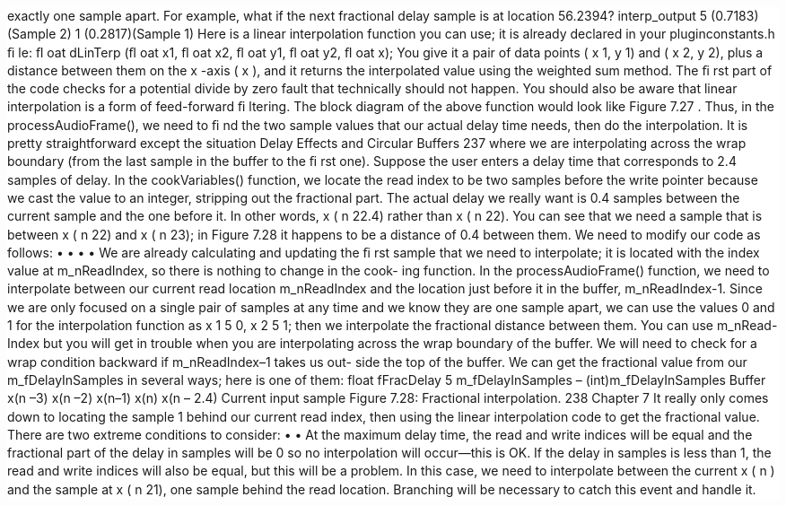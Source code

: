 exactly one sample apart. For example, what if the next fractional delay
sample is at location 56.2394?
  interp_output 5 (0.7183)(Sample 2) 1 (0.2817)(Sample 1)
 Here is a linear interpolation function you can use; it is already declared in your
pluginconstants.h ﬁ le:
   ﬂ oat dLinTerp (ﬂ oat x1, ﬂ oat x2, ﬂ oat y1, ﬂ oat y2, ﬂ oat x);
 You give it a pair of data points ( x 1, y 1) and ( x 2, y 2), plus a distance between them on the
 x -axis ( x ), and it returns the interpolated value using the weighted sum method. The ﬁ rst part
of the code checks for a potential divide by zero fault that technically should not happen. You
should also be aware that linear interpolation is a form of feed-forward ﬁ ltering. The block
diagram of the above function would look like  Figure 7.27 .
 Thus, in the processAudioFrame(), we need to ﬁ nd the two sample values that our actual
delay time needs, then do the interpolation. It is pretty straightforward except the situation
Delay Effects and Circular Buffers   237
where we are interpolating across the wrap boundary (from the last sample in the buffer
to the ﬁ rst one). Suppose the user enters a delay time that corresponds to 2.4 samples of
delay. In the cookVariables() function, we locate the read index to be two samples before
the write pointer because we cast the value to an integer, stripping out the fractional part.
The actual delay we really want is 0.4 samples between the current sample and the one
before it. In other words,  x ( n 22.4) rather than  x ( n 22). You can see that we need a sample
that is between  x ( n 22) and  x ( n 23); in  Figure 7.28  it happens to be a distance of 0.4
between them.
 We need to modify our code as follows:
•
•
•
•
   We are already calculating and updating the ﬁ rst sample that we need to interpolate; it is
located with the index value at m_nReadIndex, so there is nothing to change in the cook-
ing function.
   In the processAudioFrame() function, we need to interpolate between our current read
location m_nReadIndex and the location just  before  it in the buffer, m_nReadIndex-1.
   Since we are only focused on a single pair of samples at any time and we know they are
one sample apart, we can use the values 0 and 1 for the interpolation function as  x 1 5 0,
 x 2 5 1; then we interpolate the fractional distance between them. You can use m_nRead-
Index but you will get in trouble when you are interpolating across the wrap boundary of
the buffer.
   We will need to check for a wrap condition backward if m_nReadIndex–1 takes us out-
side the top of the buffer.
 We can get the fractional value from our m_fDelayInSamples in several ways; here is one of
them:
  float fFracDelay 5 m_fDelayInSamples – (int)m_fDelayInSamples
Buffer
x(n –3)
x(n –2)
x(n–1)
x(n)
x(n – 2.4)
Current
input
sample
 Figure 7.28:     Fractional interpolation.
238  Chapter 7
 It really only comes down to locating the sample 1 behind our current read index, then using
the linear interpolation code to get the fractional value. There are two extreme conditions to
consider:
•
•
   At the maximum delay time, the read and write indices will be equal and the fractional
part of the delay in samples will be 0 so no interpolation will occur—this is OK.
   If the delay in samples is less than 1, the read and write indices will also be equal, but this
will be a problem. In this case, we need to interpolate between the current  x ( n ) and the
sample at  x ( n 21), one sample behind the read location. Branching will be necessary to
catch this event and handle it.